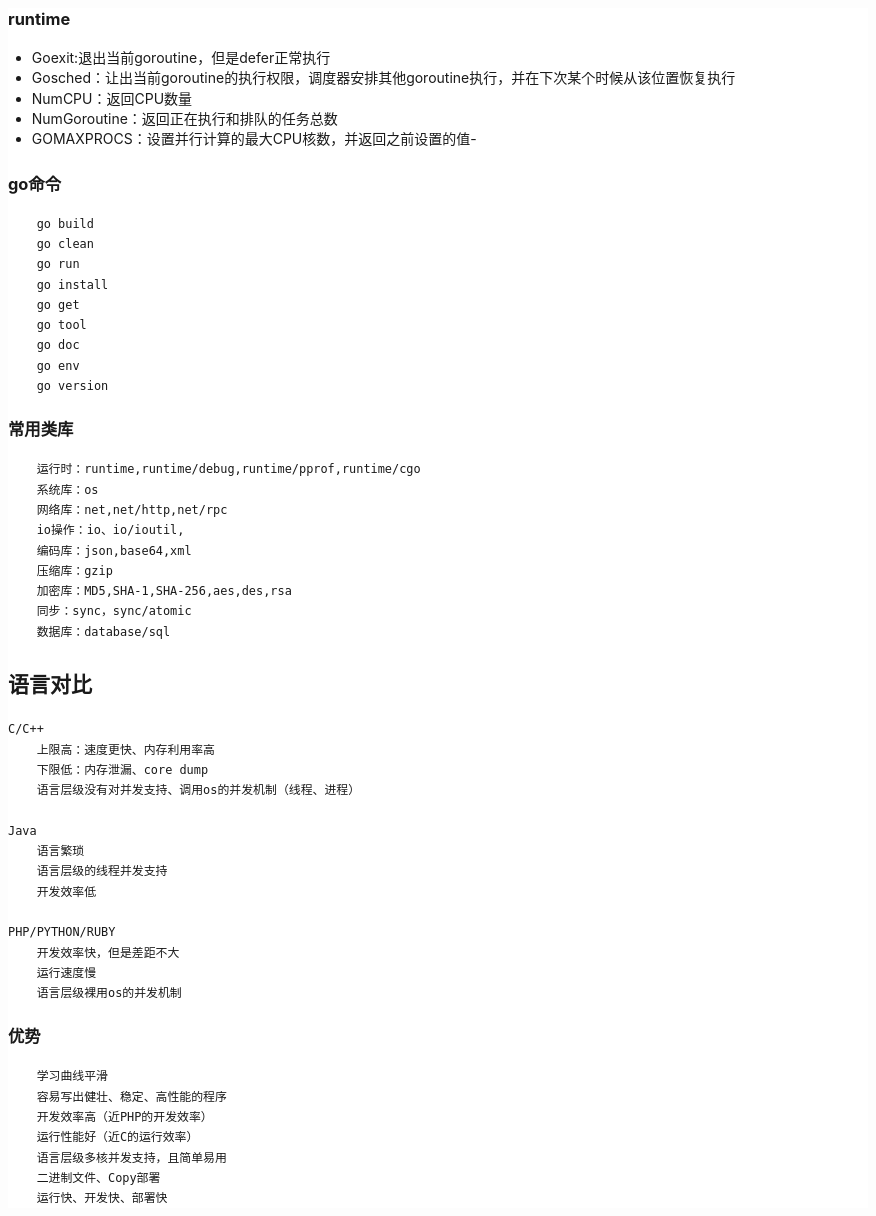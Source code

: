 ### runtime
-    Goexit:退出当前goroutine，但是defer正常执行
-    Gosched：让出当前goroutine的执行权限，调度器安排其他goroutine执行，并在下次某个时候从该位置恢复执行
-    NumCPU：返回CPU数量
-    NumGoroutine：返回正在执行和排队的任务总数
-    GOMAXPROCS：设置并行计算的最大CPU核数，并返回之前设置的值-

### go命令
```
    go build
    go clean
    go run
    go install
    go get
    go tool
    go doc
    go env
    go version
```

### 常用类库
```
    运行时：runtime,runtime/debug,runtime/pprof,runtime/cgo
    系统库：os
    网络库：net,net/http,net/rpc
    io操作：io、io/ioutil,
    编码库：json,base64,xml
    压缩库：gzip
    加密库：MD5,SHA-1,SHA-256,aes,des,rsa
    同步：sync，sync/atomic
    数据库：database/sql
```

## 语言对比
```
C/C++
    上限高：速度更快、内存利用率高
    下限低：内存泄漏、core dump
    语言层级没有对并发支持、调用os的并发机制（线程、进程）

Java
    语言繁琐
    语言层级的线程并发支持
    开发效率低

PHP/PYTHON/RUBY
    开发效率快，但是差距不大
    运行速度慢
    语言层级裸用os的并发机制
```


### 优势
```
    学习曲线平滑
    容易写出健壮、稳定、高性能的程序
    开发效率高（近PHP的开发效率）
    运行性能好（近C的运行效率）
    语言层级多核并发支持，且简单易用
    二进制文件、Copy部署
    运行快、开发快、部署快
```
